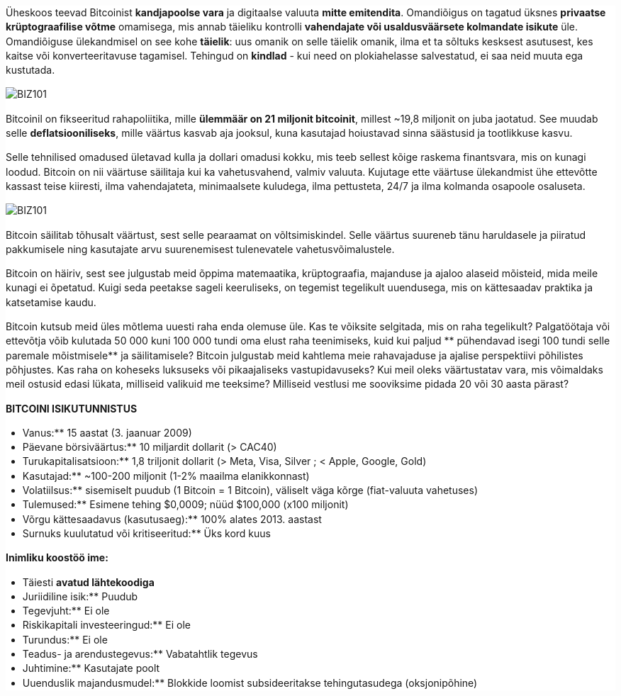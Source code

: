 Üheskoos teevad Bitcoinist **kandjapoolse vara** ja digitaalse valuuta **mitte emitendita**. Omandiõigus on tagatud üksnes **privaatse krüptograafilise võtme** omamisega, mis annab täieliku kontrolli **vahendajate või usaldusväärsete kolmandate isikute** üle. Omandiõiguse ülekandmisel on see kohe **täielik**: uus omanik on selle täielik omanik, ilma et ta sõltuks kesksest asutusest, kes kaitse või konverteeritavuse tagamisel. Tehingud on **kindlad** - kui need on plokiahelasse salvestatud, ei saa neid muuta ega kustutada.

![BIZ101](assets/en/11.webp)

Bitcoinil on fikseeritud rahapoliitika, mille **ülemmäär on 21 miljonit bitcoinit**, millest ~19,8 miljonit on juba jaotatud. See muudab selle **deflatsiooniliseks**, mille väärtus kasvab aja jooksul, kuna kasutajad hoiustavad sinna säästusid ja tootlikkuse kasvu.

Selle tehnilised omadused ületavad kulla ja dollari omadusi kokku, mis teeb sellest kõige raskema finantsvara, mis on kunagi loodud. Bitcoin on nii väärtuse säilitaja kui ka vahetusvahend, valmiv valuuta. Kujutage ette väärtuse ülekandmist ühe ettevõtte kassast teise kiiresti, ilma vahendajateta, minimaalsete kuludega, ilma pettusteta, 24/7 ja ilma kolmanda osapoole osaluseta.

![BIZ101](assets/en/03.webp)

Bitcoin säilitab tõhusalt väärtust, sest selle pearaamat on võltsimiskindel. Selle väärtus suureneb tänu haruldasele ja piiratud pakkumisele ning kasutajate arvu suurenemisest tulenevatele vahetusvõimalustele.

Bitcoin on häiriv, sest see julgustab meid õppima matemaatika, krüptograafia, majanduse ja ajaloo alaseid mõisteid, mida meile kunagi ei õpetatud. Kuigi seda peetakse sageli keeruliseks, on tegemist tegelikult uuendusega, mis on kättesaadav praktika ja katsetamise kaudu.

Bitcoin kutsub meid üles mõtlema uuesti raha enda olemuse üle. Kas te võiksite selgitada, mis on raha tegelikult? Palgatöötaja või ettevõtja võib kulutada 50 000 kuni 100 000 tundi oma elust raha teenimiseks, kuid kui paljud ** pühendavad isegi 100 tundi selle paremale mõistmisele** ja säilitamisele? Bitcoin julgustab meid kahtlema meie rahavajaduse ja ajalise perspektiivi põhilistes põhjustes. Kas raha on koheseks luksuseks või pikaajaliseks vastupidavuseks? Kui meil oleks väärtustatav vara, mis võimaldaks meil ostusid edasi lükata, milliseid valikuid me teeksime? Milliseid vestlusi me sooviksime pidada 20 või 30 aasta pärast?

**BITCOINI ISIKUTUNNISTUS**


- Vanus:** 15 aastat (3. jaanuar 2009)
- Päevane börsiväärtus:** 10 miljardit dollarit (> CAC40)
- Turukapitalisatsioon:** 1,8 triljonit dollarit (> Meta, Visa, Silver ; < Apple, Google, Gold)
- Kasutajad:** ~100-200 miljonit (1-2% maailma elanikkonnast)
- Volatiilsus:** sisemiselt puudub (1 Bitcoin = 1 Bitcoin), väliselt väga kõrge (fiat-valuuta vahetuses)
- Tulemused:** Esimene tehing $0,0009; nüüd $100,000 (x100 miljonit)
- Võrgu kättesaadavus (kasutusaeg):** 100% alates 2013. aastast
- Surnuks kuulutatud või kritiseeritud:** Üks kord kuus

**Inimliku koostöö ime:**


- Täiesti **avatud lähtekoodiga**
- Juriidiline isik:** Puudub
- Tegevjuht:** Ei ole
- Riskikapitali investeeringud:** Ei ole
- Turundus:** Ei ole
- Teadus- ja arendustegevus:** Vabatahtlik tegevus
- Juhtimine:** Kasutajate poolt
- Uuenduslik majandusmudel:** Blokkide loomist subsideeritakse tehingutasudega (oksjonipõhine)
